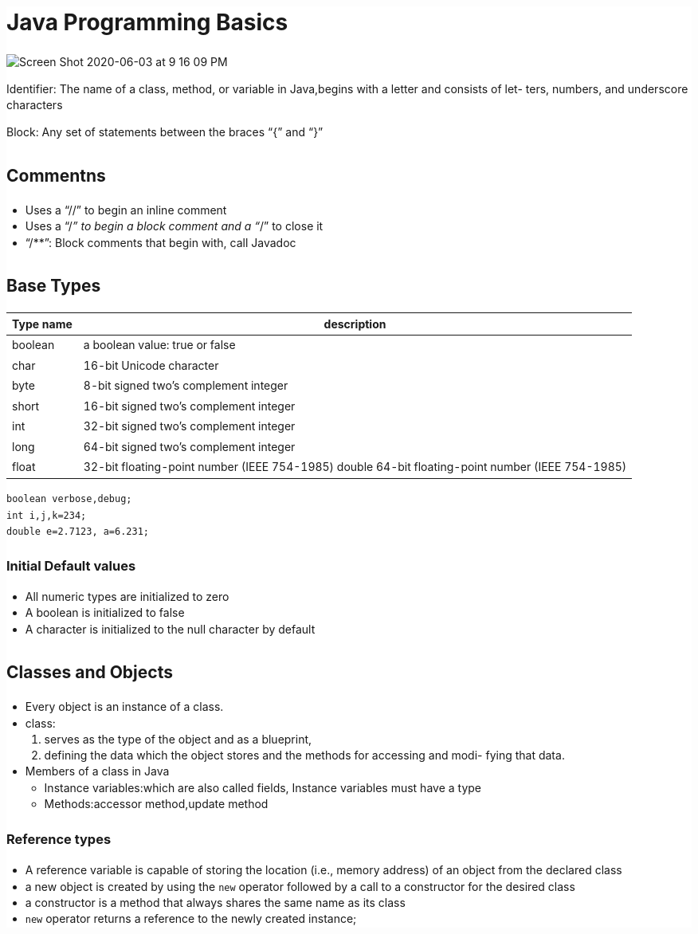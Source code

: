  # Java Programming Basics

<img width="558" alt="Screen Shot 2020-06-03 at 9 16 09 PM" src="https://user-images.githubusercontent.com/27160394/83707357-7526f980-a5df-11ea-8427-7c7613518de4.png">

Identifier: The name of a class, method, or variable in Java,begins with a letter and consists of let- ters, numbers, and underscore characters

Block: Any set of statements between the braces “{” and “}”

## Commentns
* Uses a “//” to begin an inline comment
* Uses a “/*” to begin a block comment and a “*/” to close it
* “/**”: Block comments that begin with, call Javadoc

## Base Types

Type name|description
---------|------------
boolean |a boolean value: true or false
char| 16-bit Unicode character
byte| 8-bit signed two’s complement integer
short| 16-bit signed two’s complement integer
int| 32-bit signed two’s complement integer
long| 64-bit signed two’s complement integer
float| 32-bit floating-point number (IEEE 754-1985) double 64-bit floating-point number (IEEE 754-1985)

```
boolean verbose,debug;
int i,j,k=234;
double e=2.7123, a=6.231;
```
###  Initial Default values
* All numeric types are initialized to zero
* A boolean is initialized to false
* A character is initialized to the null character by default

## Classes and Objects
* Every object is an instance of a class.
* class: 
  1. serves as the type of the object and as a blueprint, 
  2. defining the data which the object stores and the methods for accessing and modi- fying that data.
* Members of a class in Java 
  * Instance variables:which are also called fields, Instance variables must have a type
  * Methods:accessor method,update method
### Reference types
* A reference variable is capable of storing the location (i.e., memory address) of an object from the declared class
* a new object is created by using the `new` operator followed by a call to a constructor for the desired class
* a constructor is a method that always shares the same name as its class
* `new` operator returns a reference to the newly created instance;

